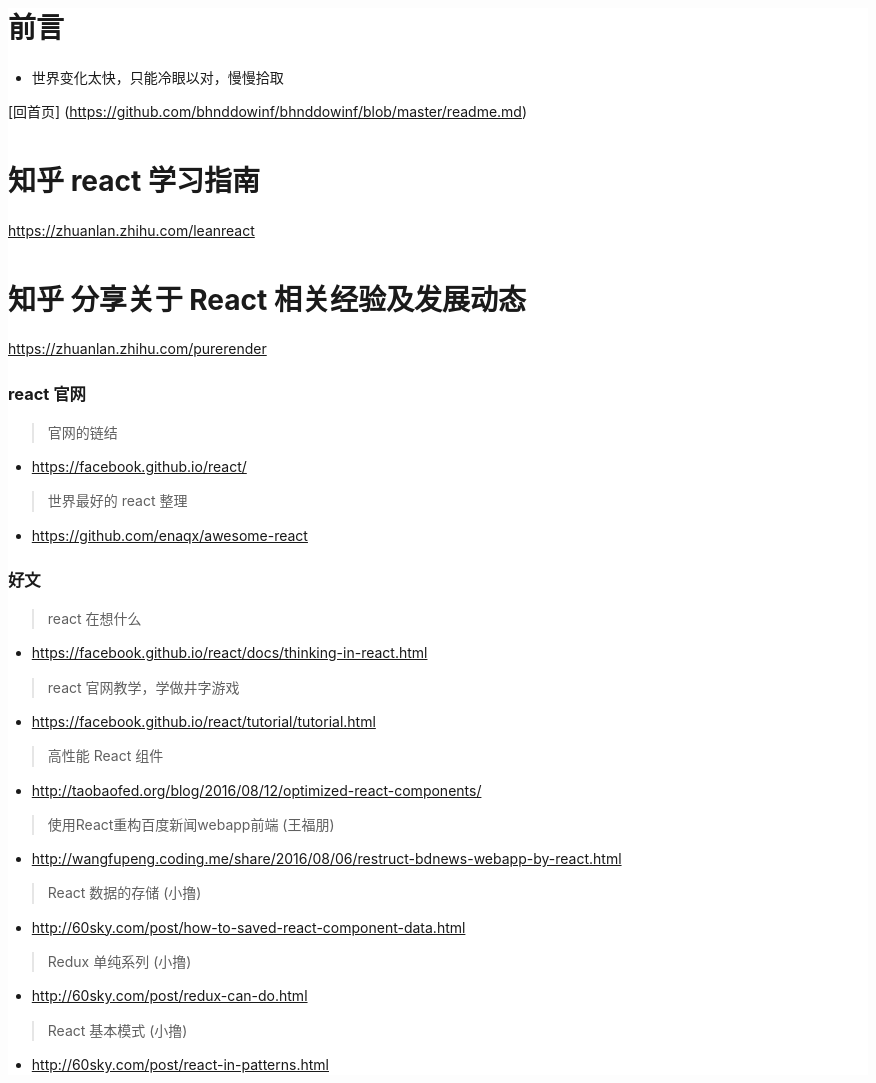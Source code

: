 

# 前言 #

- 世界变化太快，只能冷眼以对，慢慢拾取

[回首页] (https://github.com/bhnddowinf/bhnddowinf/blob/master/readme.md)


# 知乎 react 学习指南
https://zhuanlan.zhihu.com/leanreact

# 知乎 分享关于 React 相关经验及发展动态
https://zhuanlan.zhihu.com/purerender


### react 官网

> 官网的链结

- https://facebook.github.io/react/

> 世界最好的 react 整理

- https://github.com/enaqx/awesome-react


### 好文

> react 在想什么

- https://facebook.github.io/react/docs/thinking-in-react.html

> react 官网教学，学做井字游戏

- https://facebook.github.io/react/tutorial/tutorial.html




> 高性能 React 组件

- http://taobaofed.org/blog/2016/08/12/optimized-react-components/

> 使用React重构百度新闻webapp前端 (王福朋)

- http://wangfupeng.coding.me/share/2016/08/06/restruct-bdnews-webapp-by-react.html


> React 数据的存储 (小撸)

- http://60sky.com/post/how-to-saved-react-component-data.html

> Redux 单纯系列 (小撸)

- http://60sky.com/post/redux-can-do.html

> React 基本模式 (小撸)

- http://60sky.com/post/react-in-patterns.html
